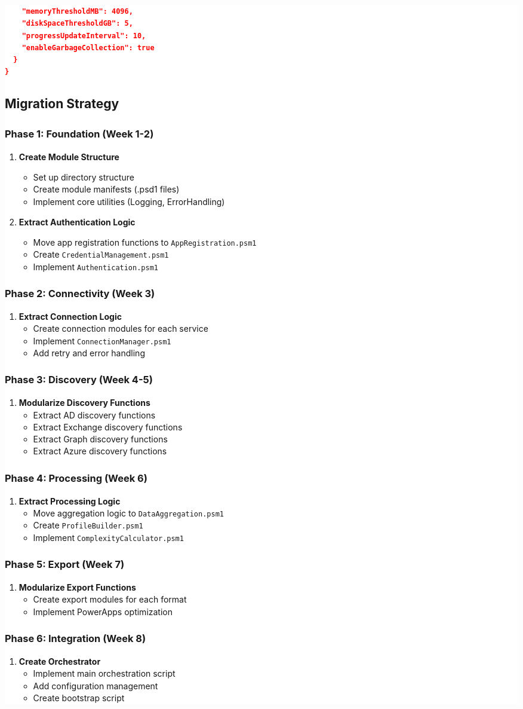 ```json
    "memoryThresholdMB": 4096,
    "diskSpaceThresholdGB": 5,
    "progressUpdateInterval": 10,
    "enableGarbageCollection": true
  }
}
```

## Migration Strategy

### Phase 1: Foundation (Week 1-2)
1. **Create Module Structure**
   - Set up directory structure
   - Create module manifests (.psd1 files)
   - Implement core utilities (Logging, ErrorHandling)

2. **Extract Authentication Logic**
   - Move app registration functions to `AppRegistration.psm1`
   - Create `CredentialManagement.psm1`
   - Implement `Authentication.psm1`

### Phase 2: Connectivity (Week 3)
1. **Extract Connection Logic**
   - Create connection modules for each service
   - Implement `ConnectionManager.psm1`
   - Add retry and error handling

### Phase 3: Discovery (Week 4-5)
1. **Modularize Discovery Functions**
   - Extract AD discovery functions
   - Extract Exchange discovery functions
   - Extract Graph discovery functions
   - Extract Azure discovery functions

### Phase 4: Processing (Week 6)
1. **Extract Processing Logic**
   - Move aggregation logic to `DataAggregation.psm1`
   - Create `ProfileBuilder.psm1`
   - Implement `ComplexityCalculator.psm1`

### Phase 5: Export (Week 7)
1. **Modularize Export Functions**
   - Create export modules for each format
   - Implement PowerApps optimization

### Phase 6: Integration (Week 8)
1. **Create Orchestrator**
   - Implement main orchestration script
   - Add configuration management
   - Create bootstrap script
